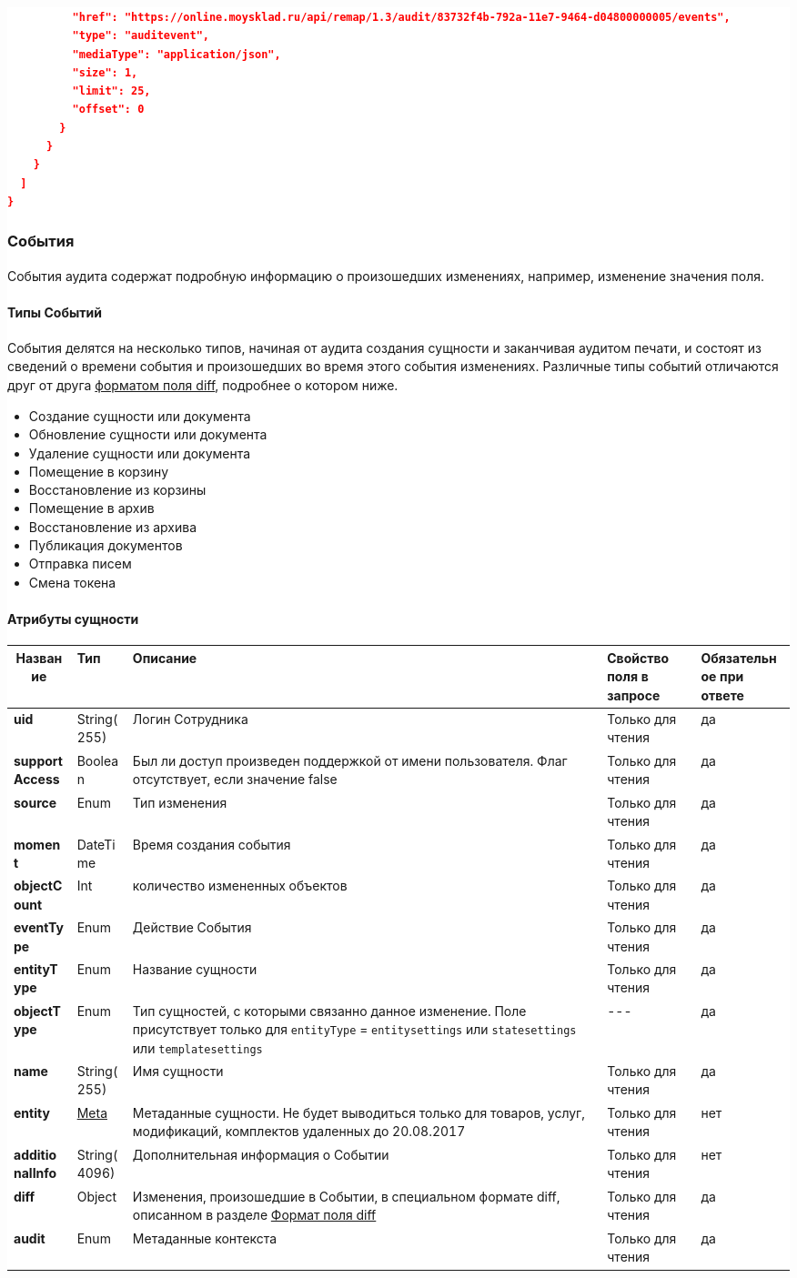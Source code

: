 ```json
          "href": "https://online.moysklad.ru/api/remap/1.3/audit/83732f4b-792a-11e7-9464-d04800000005/events",
          "type": "auditevent",
          "mediaType": "application/json",
          "size": 1,
          "limit": 25,
          "offset": 0
        }
      }
    }
  ]
}
```

### События
События аудита содержат подробную информацию о произошедших изменениях, например, изменение значения поля.

#### Типы Событий
События делятся на несколько типов, начиная от аудита создания сущности и заканчивая аудитом печати,
и состоят из сведений о времени события и произошедших во время этого события изменениях. Различные типы событий отличаются друг от друга [форматом поля diff](../other/#audit-audit-sobytiq-format-polq-diff),
подробнее о котором ниже.

+ Создание сущности или документа
+ Обновление сущности или документа
+ Удаление сущности или документа
+ Помещение в корзину
+ Восстановление из корзины
+ Помещение в архив
+ Восстановление из архива
+ Публикация документов
+ Отправка писем
+ Смена токена

#### Атрибуты сущности

| Название  | Тип | Описание                    | Свойство поля в запросе| Обязательное при ответе|
| --------- |:----|:----------------------------|:----------------|:------------------------|
|**uid**               |String(255)|Логин Сотрудника|Только для чтения|да
|**supportAccess**        |Boolean|Был ли доступ произведен поддержкой от имени пользователя. Флаг отсутствует, если значение false|Только для чтения|да
|**source**                |Enum|Тип изменения|Только для чтения|да
|**moment**                 |DateTime|Время создания события|Только для чтения|да
|**objectCount**                |Int|количество измененных объектов|Только для чтения|да
|**eventType**                |Enum|Действие События|Только для чтения|да
|**entityType**                |Enum|Название сущности|Только для чтения|да
|**objectType**                |Enum|Тип сущностей, с которыми связанно данное изменение. Поле присутствует только для `entityType` =  `entitysettings` или `statesettings` или `templatesettings`|---|да
|**name**               |String(255)|Имя сущности|Только для чтения|да
|**entity**              |[Meta](../#mojsklad-json-api-obschie-swedeniq-metadannye)|Метаданные сущности. Не будет выводиться только для товаров, услуг, модификаций, комплектов удаленных до 20.08.2017 |Только для чтения|нет
|**additionalInfo**               |String(4096)|Дополнительная информация о Событии|Только для чтения|нет
|**diff**                |Object|Изменения, произошедшие в Событии, в специальном формате diff, описанном в разделе [Формат поля diff](../other/#audit-audit-sobytiq-format-polq-diff)|Только для чтения|да
|**audit**               |Enum|Метаданные контекста|Только для чтения|да
